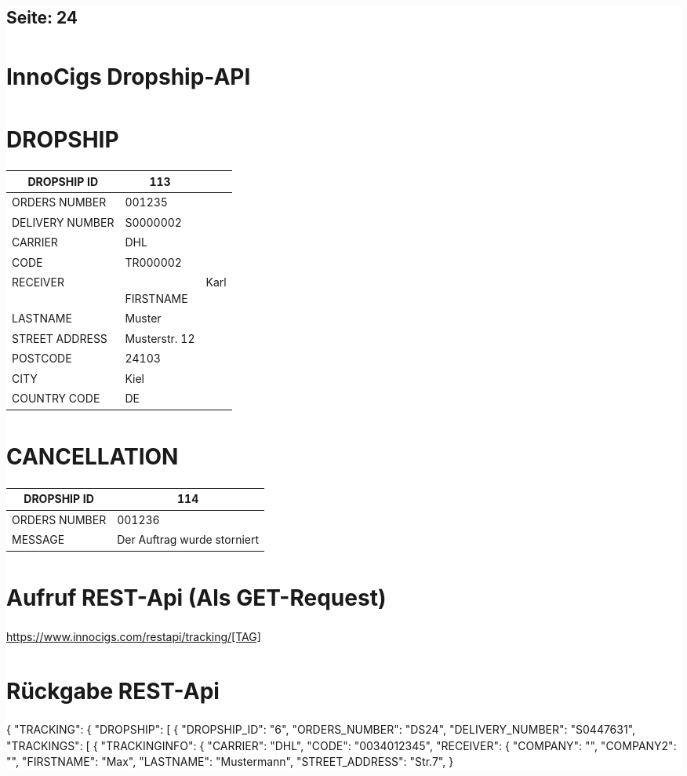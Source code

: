 Seite: 24
---
# InnoCigs Dropship-API

# DROPSHIP

|DROPSHIP ID|113| |
|---|---|---|
|ORDERS NUMBER|001235| |
|DELIVERY NUMBER|S0000002| |
|CARRIER|DHL| |
|CODE|TR000002| |
|RECEIVER|<br/>FIRSTNAME|Karl|
|LASTNAME|Muster| |
|STREET ADDRESS|Musterstr. 12| |
|POSTCODE|24103| |
|CITY|Kiel| |
|COUNTRY CODE|DE| |

# CANCELLATION

|DROPSHIP ID|114|
|---|---|
|ORDERS NUMBER|001236|
|MESSAGE|Der Auftrag wurde storniert|

# Aufruf REST-Api (Als GET-Request)

https://www.innocigs.com/restapi/tracking/[TAG]

# Rückgabe REST-Api

{
"TRACKING": {
"DROPSHIP": [
{
"DROPSHIP_ID": "6",
"ORDERS_NUMBER": "DS24",
"DELIVERY_NUMBER": "S0447631",
"TRACKINGS": [
{
"TRACKINGINFO": {
"CARRIER": "DHL",
"CODE": "0034012345",
"RECEIVER": {
"COMPANY": "",
"COMPANY2": "",
"FIRSTNAME": "Max",
"LASTNAME": "Mustermann",
"STREET_ADDRESS": "Str.7",
}